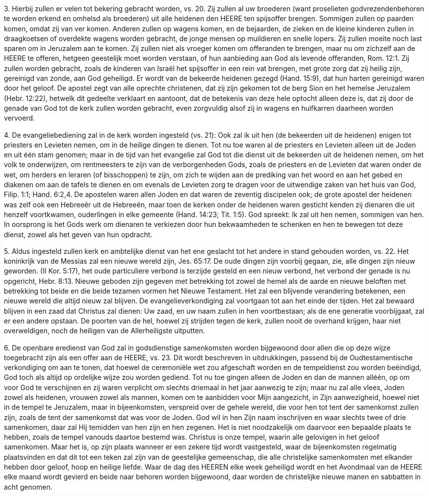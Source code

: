 3\. Hierbij zullen er velen tot bekering gebracht worden, vs. 20. Zij zullen al uw broederen (want proselieten godvrezendenbehoren te worden erkend en omhelsd als broederen) uit alle heidenen den HEERE ten spijsoffer brengen. Sommigen zullen op paarden komen, omdat zij van ver komen. Anderen zullen op wagens komen, en de bejaarden, de zieken en de kleine kinderen zullen in draagkoetsen of overdekte wagens worden gebracht, de jonge mensen op muildieren en snelle lopers. Zij zullen moeite noch last sparen om in Jeruzalem aan te komen. Zij zullen niet als vroeger komen om offeranden te brengen, maar nu om zichzelf aan de HEERE te offeren, hetgeen geestelijk moet worden verstaan, of hun aanbieding aan God als levende offeranden, Rom. 12:1. Zij zullen worden gebracht, zoals de kinderen van Israël het spijsoffer in een rein vat brengen, met grote zorg dat zij heilig zijn, gereinigd van zonde, aan God geheiligd. Er wordt van de bekeerde heidenen gezegd (Hand. 15:9), dat hun harten gereinigd waren door het geloof. De apostel zegt van alle oprechte christenen, dat zij zijn gekomen tot de berg Sion en het hemelse Jeruzalem (Hebr. 12:22), hetwelk dit gedeelte verklaart en aantoont, dat de betekenis van deze hele optocht alleen deze is, dat zij door de genade van God tot de kerk zullen worden gebracht, even zorgvuldig alsof zij in wagens en huifkarren daarheen worden vervoerd.

4\. De evangeliebediening zal in de kerk worden ingesteld (vs. 21): Ook zal ik uit hen (de bekeerden uit de heidenen) enigen tot priesters en Levieten nemen, om in de heilige dingen te dienen. Tot nu toe waren al de priesters en Levieten alleen uit de Joden en uit één stam genomen; maar in de tijd van het evangelie zal God tot die dienst uit de bekeerden uit de heidenen nemen, om het volk te onderwijzen, om rentmeesters te zijn van de verborgenheden Gods, zoals de priesters en de Levieten dat waren onder de wet, om herders en leraren (of bisschoppen) te zijn, om zich te wijden aan de prediking van het woord en aan het gebed en diakenen om aan de tafels te dienen en om evenals de Levieten zorg te dragen voor de uitwendige zaken van het huis van God, Filip. 1:1; Hand. 6:2,4. De apostelen waren allen Joden en dat waren de zeventig discipelen ook; de grote apostel der heidenen was zelf ook een Hebreeër uit de Hebreeën, maar toen de kerken onder de heidenen waren gesticht kenden zij dienaren die uit henzelf voortkwamen, ouderlingen in elke gemeente (Hand. 14:23; Tit. 1:5). God spreekt: Ik zal uit hen nemen, sommigen van hen. In oorsprong is het Gods werk om dienaren te verkiezen door hun bekwaamheden te schenken en hen te bewegen tot deze dienst, zowel als het geven van hun opdracht.

5\. Aldus ingesteld zullen kerk en ambtelijke dienst van het ene geslacht tot het andere in stand gehouden worden, vs. 22. Het koninkrijk van de Messias zal een nieuwe wereld zijn, Jes. 65:17. De oude dingen zijn voorbij gegaan, zie, alle dingen zijn nieuw geworden. (II Kor. 5:17), het oude particuliere verbond is terzijde gesteld en een nieuw verbond, het verbond der genade is nu opgericht, Hebr. 8:13. Nieuwe geboden zijn gegeven met betrekking tot zowel de hemel als de aarde en nieuwe beloften met betrekking tot beide en die beide tezamen vormen het Nieuwe Testament. Het zal een blijvende verandering betekenen, een nieuwe wereld die altijd nieuw zal blijven. De evangelieverkondiging zal voortgaan tot aan het einde der tijden. Het zal bewaard blijven in een zaad dat Christus zal dienen: Uw zaad, en uw naam zullen in hen voortbestaan; als de ene generatie voorbijgaat, zal er een andere opstaan. De poorten van de hel, hoewel zij strijden tegen de kerk, zullen nooit de overhand krijgen, haar niet overweldigen, noch de heiligen van de Allerheiligste uitputten.


6\. De openbare eredienst van God zal in godsdienstige samenkomsten worden bijgewoond door allen die op deze wijze toegebracht zijn als een offer aan de HEERE, vs. 23. Dit wordt beschreven in uitdrukkingen, passend bij de Oudtestamentische verkondiging om aan te tonen, dat hoewel de ceremoniële wet zou afgeschaft worden en de tempeldienst zou worden beëindigd, God toch als altijd op ordelijke wijze zou worden gediend. Tot nu toe gingen alleen de Joden en dan de mannen alléén, op om voor God te verschijnen en zij waren verplicht om slechts driemaal in het jaar aanwezig te zijn; maar nu zal alle vlees, Joden zowel als heidenen, vrouwen zowel als mannen, komen om te aanbidden voor Mijn aangezicht, in Zijn aanwezigheid, hoewel niet in de tempel te Jeruzalem, maar in bijeenkomsten, verspreid over de gehele wereld, die voor hen tot tent der samenkomst zullen zijn, zoals de tent der samenkomst dat was voor de Joden. God wil in hen Zijn naam inschrijven en waar slechts twee of drie samenkomen, daar zal Hij temidden van hen zijn en hen zegenen. Het is niet noodzakelijk om daarvoor een bepaalde plaats te hebben, zoals de tempel vanouds daartoe bestemd was. Christus is onze tempel, waarin alle gelovigen in het geloof samenkomen. Maar het is, op zijn plaats wanneer er een zekere tijd wordt vastgesteld, waar de bijeenkomsten regelmatig plaatsvinden en dat dit tot een teken zal zijn van de geestelijke gemeenschap, die alle christelijke samenkomsten met elkander hebben door geloof, hoop en heilige liefde. Waar de dag des HEEREN elke week geheiligd wordt en het Avondmaal van de HEERE elke maand wordt gevierd en beide naar behoren worden bijgewoond, daar worden de christelijke nieuwe manen en sabbatten in acht genomen.
